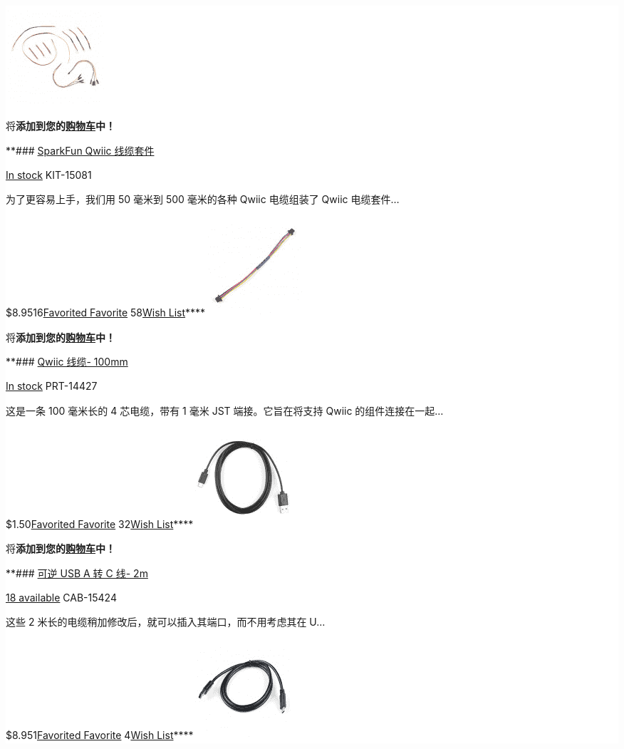 [![SparkFun Qwiic Cable Kit](img/e8be1ae32f4a6c35f5bf12eb1b8846ca.png)](https://www.sparkfun.com/products/15081) 

将**添加到您的[购物车](https://www.sparkfun.com/cart)中！**

 **### [SparkFun Qwiic 线缆套件](https://www.sparkfun.com/products/15081)

[In stock](https://learn.sparkfun.com/static/bubbles/ "in stock") KIT-15081

为了更容易上手，我们用 50 毫米到 500 毫米的各种 Qwiic 电缆组装了 Qwiic 电缆套件…

$8.9516[Favorited Favorite](# "Add to favorites") 58[Wish List](# "Add to wish list")****[![Qwiic Cable - 100mm](img/9c0ab03ac7f7309276f06174476ff62b.png)](https://www.sparkfun.com/products/14427) 

将**添加到您的[购物车](https://www.sparkfun.com/cart)中！**

 **### [Qwiic 线缆- 100mm](https://www.sparkfun.com/products/14427)

[In stock](https://learn.sparkfun.com/static/bubbles/ "in stock") PRT-14427

这是一条 100 毫米长的 4 芯电缆，带有 1 毫米 JST 端接。它旨在将支持 Qwiic 的组件连接在一起…

$1.50[Favorited Favorite](# "Add to favorites") 32[Wish List](# "Add to wish list")****[![Reversible USB A to C Cable - 2m](img/949df57f5e9f2be6a7cc9271fdfe5949.png)](https://www.sparkfun.com/products/15424) 

将**添加到您的[购物车](https://www.sparkfun.com/cart)中！**

 **### [可逆 USB A 转 C 线- 2m](https://www.sparkfun.com/products/15424)

[18 available](https://learn.sparkfun.com/static/bubbles/ "18 available") CAB-15424

这些 2 米长的电缆稍加修改后，就可以插入其端口，而不用考虑其在 U…

$8.951[Favorited Favorite](# "Add to favorites") 4[Wish List](# "Add to wish list")****[![USB 3.1 Cable A to C - 3 Foot](img/b8f80ffe26048d5be8d999f1de022e13.png)](https://www.sparkfun.com/products/14743) 
